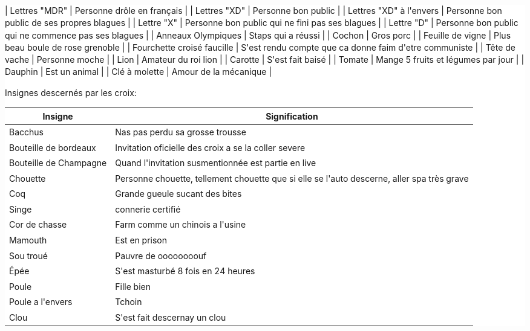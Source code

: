 | Lettres "MDR" | Personne drôle en français |
| Lettres "XD" | Personne bon public | 
| Lettres "XD" à l'envers | Personne bon public de ses propres blagues |
| Lettre "X" | Personne bon public qui ne fini pas ses blagues |
| Lettre "D" | Personne bon public qui ne commence pas ses blagues |
| Anneaux Olympiques | Staps qui a réussi |
| Cochon | Gros porc |
| Feuille de vigne | Plus beau boule de rose grenoble |
| Fourchette croisé faucille | S'est rendu compte que ca donne faim d'etre communiste |
| Tête de vache | Personne moche |
| Lion | Amateur du roi lion |
| Carotte | S'est fait baisé |
| Tomate | Mange 5 fruits et légumes par jour |
| Dauphin | Est un animal |
| Clé à molette | Amour de la mécanique |

Insignes descernés par les croix:

|Insigne| Signification|
|---|---|
| Bacchus | Nas pas perdu sa grosse trousse |
| Bouteille de bordeaux | Invitation oficielle des croix a se la coller severe |
| Bouteille de Champagne | Quand l'invitation susmentionnée est partie en live |
| Chouette | Personne chouette, tellement chouette que si elle se l'auto descerne, aller spa très grave |
| Coq | Grande gueule sucant des bites |
| Singe | connerie certifié |
| Cor de chasse | Farm comme un chinois a l'usine |
| Mamouth | Est en prison |
| Sou troué | Pauvre de oooooooouf |
| Épée | S'est masturbé 8 fois en 24 heures |
| Poule | Fille bien |
| Poule a l'envers | Tchoin |
| Clou | S'est fait descernay un clou |
